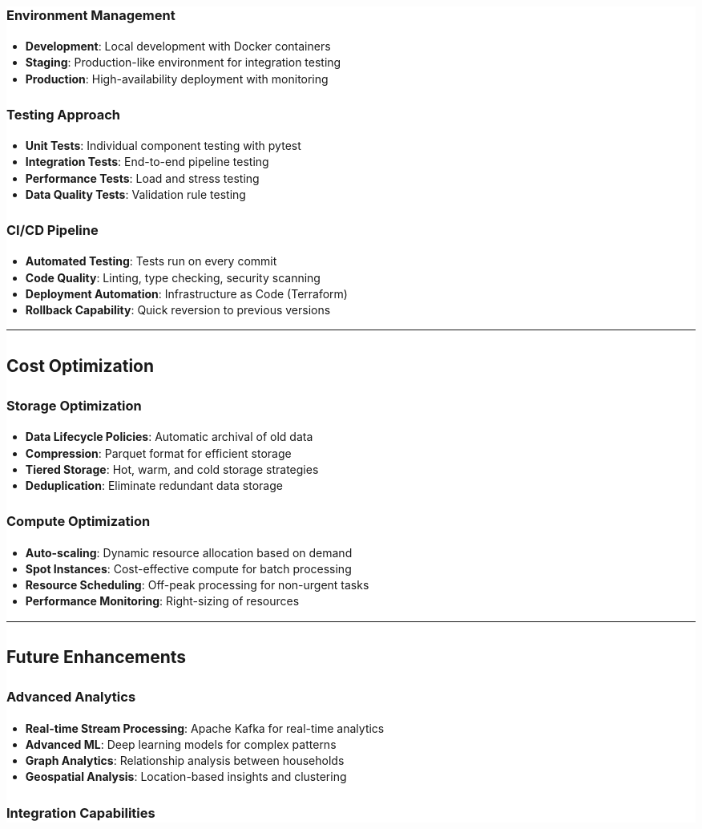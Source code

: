 ### **Environment Management**

- **Development**: Local development with Docker containers
- **Staging**: Production-like environment for integration testing
- **Production**: High-availability deployment with monitoring

### **Testing Approach**

- **Unit Tests**: Individual component testing with pytest
- **Integration Tests**: End-to-end pipeline testing
- **Performance Tests**: Load and stress testing
- **Data Quality Tests**: Validation rule testing

### **CI/CD Pipeline**

- **Automated Testing**: Tests run on every commit
- **Code Quality**: Linting, type checking, security scanning
- **Deployment Automation**: Infrastructure as Code (Terraform)
- **Rollback Capability**: Quick reversion to previous versions

---

## Cost Optimization

### **Storage Optimization**

- **Data Lifecycle Policies**: Automatic archival of old data
- **Compression**: Parquet format for efficient storage
- **Tiered Storage**: Hot, warm, and cold storage strategies
- **Deduplication**: Eliminate redundant data storage

### **Compute Optimization**

- **Auto-scaling**: Dynamic resource allocation based on demand
- **Spot Instances**: Cost-effective compute for batch processing
- **Resource Scheduling**: Off-peak processing for non-urgent tasks
- **Performance Monitoring**: Right-sizing of resources

---

## Future Enhancements

### **Advanced Analytics**

- **Real-time Stream Processing**: Apache Kafka for real-time analytics
- **Advanced ML**: Deep learning models for complex patterns
- **Graph Analytics**: Relationship analysis between households
- **Geospatial Analysis**: Location-based insights and clustering

### **Integration Capabilities**
